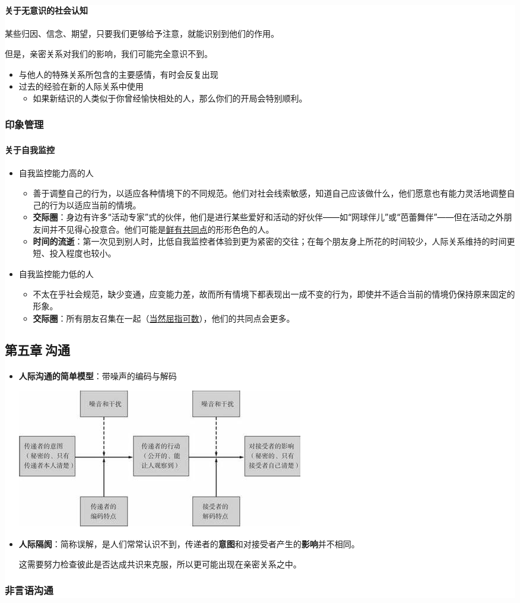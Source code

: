 

#### 关于无意识的社会认知

某些归因、信念、期望，只要我们更够给予注意，就能识别到他们的作用。

但是，亲密关系对我们的影响，我们可能完全意识不到。

- 与他人的特殊关系所包含的主要感情，有时会反复出现
- 过去的经验在新的人际关系中使用
  - 如果新结识的人类似于你曾经愉快相处的人，那么你们的开局会特别顺利。



### 印象管理



#### 关于自我监控

- 自我监控能力高的人
  - 善于调整自己的行为，以适应各种情境下的不同规范。他们对社会线索敏感，知道自己应该做什么，他们愿意也有能力灵活地调整自己的行为以适应当前的情境。
  - **交际圈**：身边有许多“活动专家”式的伙伴，他们是进行某些爱好和活动的好伙伴——如“网球伴儿”或“芭蕾舞伴”——但在活动之外朋友间并不见得心投意合。他们可能是<u>鲜有共同点</u>的形形色色的人。
  - **时间的流逝**：第一次见到别人时，比低自我监控者体验到更为紧密的交往；在每个朋友身上所花的时间较少，人际关系维持的时间更短、投入程度也较小。

- 自我监控能力低的人
  - 不太在乎社会规范，缺少变通，应变能力差，故而所有情境下都表现出一成不变的行为，即使并不适合当前的情境仍保持原来固定的形象。
  - **交际圈**：所有朋友召集在一起（<u>当然屈指可数</u>），他们的共同点会更多。



## 第五章 沟通

- **人际沟通的简单模型**：带噪声的编码与解码

  ![relationship_model](/static/image/2021-01-09/relationship_model.jpeg)

- **人际隔阂**：简称误解，是人们常常认识不到，传递者的**意图**和对接受者产生的**影响**并不相同。

  这需要努力检查彼此是否达成共识来克服，所以更可能出现在亲密关系之中。



### 非言语沟通
